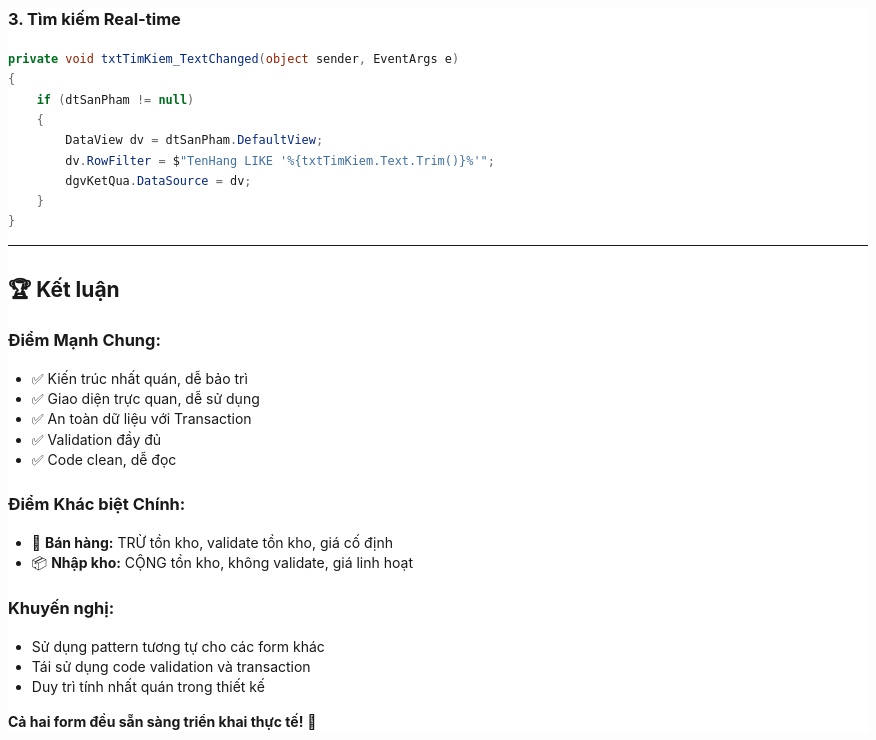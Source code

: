 ### **3. Tìm kiếm Real-time**

```csharp
private void txtTimKiem_TextChanged(object sender, EventArgs e)
{
    if (dtSanPham != null)
    {
        DataView dv = dtSanPham.DefaultView;
        dv.RowFilter = $"TenHang LIKE '%{txtTimKiem.Text.Trim()}%'";
        dgvKetQua.DataSource = dv;
    }
}
```

---

## 🏆 Kết luận

### **Điểm Mạnh Chung:**
- ✅ Kiến trúc nhất quán, dễ bảo trì
- ✅ Giao diện trực quan, dễ sử dụng
- ✅ An toàn dữ liệu với Transaction
- ✅ Validation đầy đủ
- ✅ Code clean, dễ đọc

### **Điểm Khác biệt Chính:**
- 🔄 **Bán hàng:** TRỪ tồn kho, validate tồn kho, giá cố định
- 📦 **Nhập kho:** CỘNG tồn kho, không validate, giá linh hoạt

### **Khuyến nghị:**
- Sử dụng pattern tương tự cho các form khác
- Tái sử dụng code validation và transaction
- Duy trì tính nhất quán trong thiết kế

**Cả hai form đều sẵn sàng triển khai thực tế!** 🎊
